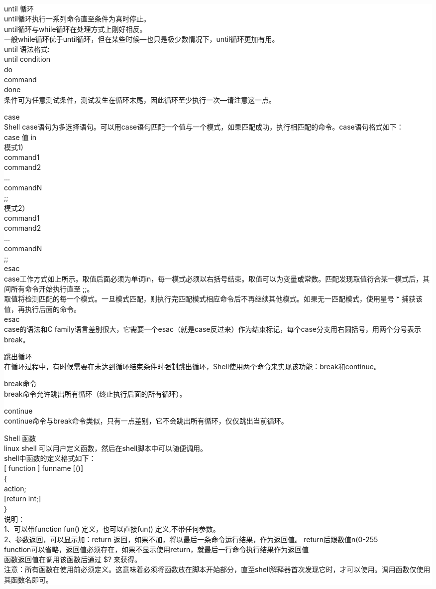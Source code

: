   
until 循环  
until循环执行一系列命令直至条件为真时停止。  
until循环与while循环在处理方式上刚好相反。  
一般while循环优于until循环，但在某些时候—也只是极少数情况下，until循环更加有用。  
until 语法格式:  
until condition  
do  
    command  
done  
条件可为任意测试条件，测试发生在循环末尾，因此循环至少执行一次—请注意这一点。  
  
  
case  
Shell case语句为多选择语句。可以用case语句匹配一个值与一个模式，如果匹配成功，执行相匹配的命令。case语句格式如下：  
case 值 in  
模式1)  
    command1  
    command2  
    ...  
    commandN  
    ;;  
模式2）  
    command1  
    command2  
    ...  
    commandN  
    ;;  
esac  
case工作方式如上所示。取值后面必须为单词in，每一模式必须以右括号结束。取值可以为变量或常数。匹配发现取值符合某一模式后，其间所有命令开始执行直至 ;;。  
取值将检测匹配的每一个模式。一旦模式匹配，则执行完匹配模式相应命令后不再继续其他模式。如果无一匹配模式，使用星号 * 捕获该值，再执行后面的命令。  
esac  
case的语法和C family语言差别很大，它需要一个esac（就是case反过来）作为结束标记，每个case分支用右圆括号，用两个分号表示break。  
  
  
跳出循环  
在循环过程中，有时候需要在未达到循环结束条件时强制跳出循环，Shell使用两个命令来实现该功能：break和continue。  
  
break命令  
break命令允许跳出所有循环（终止执行后面的所有循环）。  
  
continue  
continue命令与break命令类似，只有一点差别，它不会跳出所有循环，仅仅跳出当前循环。  
  
  
  
Shell 函数  
linux shell 可以用户定义函数，然后在shell脚本中可以随便调用。  
shell中函数的定义格式如下：  
[ function ] funname [()]  
{  
    action;  
    [return int;]  
}  
说明：  
1、可以带function fun() 定义，也可以直接fun() 定义,不带任何参数。  
2、参数返回，可以显示加：return 返回，如果不加，将以最后一条命令运行结果，作为返回值。 return后跟数值n(0-255  
function可以省略，返回值必须存在，如果不显示使用return，就最后一行命令执行结果作为返回值  
函数返回值在调用该函数后通过 $? 来获得。  
注意：所有函数在使用前必须定义。这意味着必须将函数放在脚本开始部分，直至shell解释器首次发现它时，才可以使用。调用函数仅使用其函数名即可。  
  